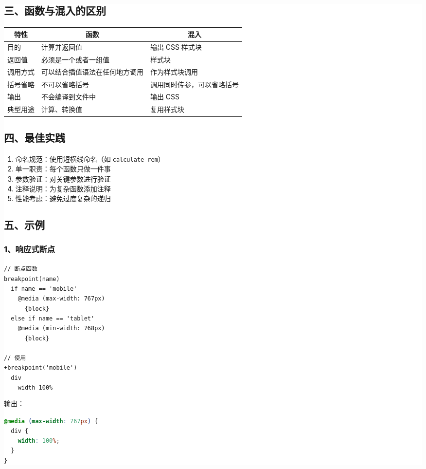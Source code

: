 ## 三、函数与混入的区别

| 特性     | 函数                           | 混入                       |
| -------- | ------------------------------ | -------------------------- |
| 目的     | 计算并返回值                   | 输出 CSS 样式块            |
| 返回值   | 必须是一个或者一组值           | 样式块                     |
| 调用方式 | 可以结合插值语法在任何地方调用 | 作为样式块调用             |
| 括号省略 | 不可以省略括号                 | 调用同时传参，可以省略括号 |
| 输出     | 不会编译到文件中               | 输出 CSS                   |
| 典型用途 | 计算、转换值                   | 复用样式块                 |

## 四、最佳实践

1. 命名规范：使用短横线命名（如 `calculate-rem`）
2. 单一职责：每个函数只做一件事
3. 参数验证：对关键参数进行验证
4. 注释说明：为复杂函数添加注释
5. 性能考虑：避免过度复杂的递归

## 五、示例

### 1、响应式断点

```styl
// 断点函数
breakpoint(name)
  if name == 'mobile'
    @media (max-width: 767px)
      {block}
  else if name == 'tablet'
    @media (min-width: 768px)
      {block}

// 使用
+breakpoint('mobile')
  div
    width 100%
```

输出：

```css
@media (max-width: 767px) {
  div {
    width: 100%;
  }
}
```
